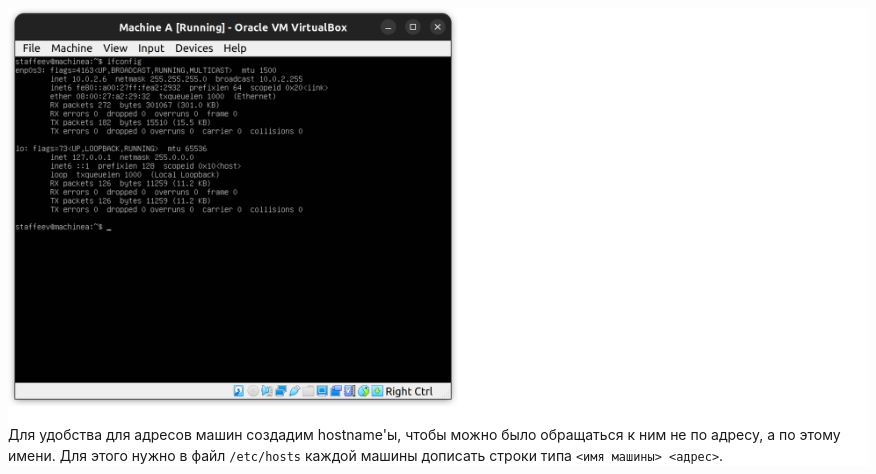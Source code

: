 <img src="pictures/ifconfig.png" alt="drawing" width="450"/>

Для удобства для адресов машин создадим hostname'ы, чтобы можно было обращаться к ним не по адресу, а по этому имени. Для этого нужно в файл `/etc/hosts` каждой машины дописать строки типа `<имя машины> <адрес>`.
